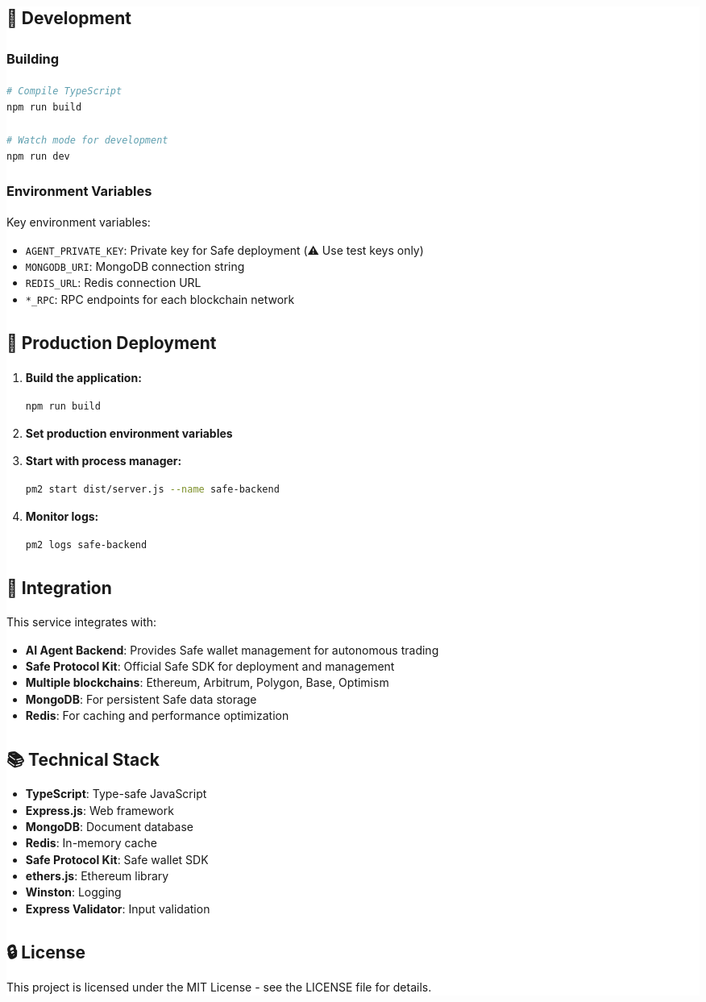 ## 🧪 Development

### Building

```bash
# Compile TypeScript
npm run build

# Watch mode for development
npm run dev
```

### Environment Variables

Key environment variables:

- `AGENT_PRIVATE_KEY`: Private key for Safe deployment (⚠️ Use test keys only)
- `MONGODB_URI`: MongoDB connection string
- `REDIS_URL`: Redis connection URL
- `*_RPC`: RPC endpoints for each blockchain network

## 🚀 Production Deployment

1. **Build the application:**

   ```bash
   npm run build
   ```

2. **Set production environment variables**

3. **Start with process manager:**

   ```bash
   pm2 start dist/server.js --name safe-backend
   ```

4. **Monitor logs:**
   ```bash
   pm2 logs safe-backend
   ```

## 🤝 Integration

This service integrates with:

- **AI Agent Backend**: Provides Safe wallet management for autonomous trading
- **Safe Protocol Kit**: Official Safe SDK for deployment and management
- **Multiple blockchains**: Ethereum, Arbitrum, Polygon, Base, Optimism
- **MongoDB**: For persistent Safe data storage
- **Redis**: For caching and performance optimization

## 📚 Technical Stack

- **TypeScript**: Type-safe JavaScript
- **Express.js**: Web framework
- **MongoDB**: Document database
- **Redis**: In-memory cache
- **Safe Protocol Kit**: Safe wallet SDK
- **ethers.js**: Ethereum library
- **Winston**: Logging
- **Express Validator**: Input validation

## 🔒 License

This project is licensed under the MIT License - see the LICENSE file for details.
